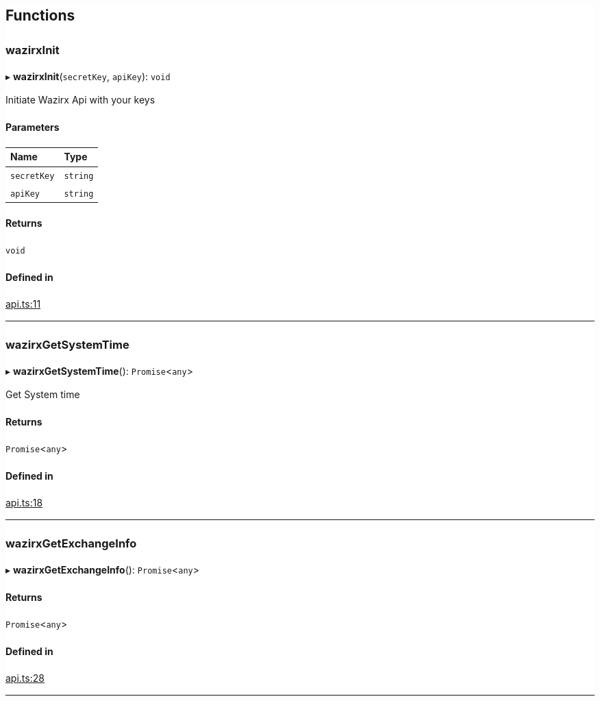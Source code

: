 ## Functions

### wazirxInit

▸ **wazirxInit**(`secretKey`, `apiKey`): `void`

Initiate Wazirx Api with your keys

#### Parameters

| Name | Type |
| :------ | :------ |
| `secretKey` | `string` |
| `apiKey` | `string` |

#### Returns

`void`

#### Defined in

[api.ts:11](https://github.com/superRaptor911/WazirxApiNodejs/blob/db36ed0/wazirx/api.ts#L11)

___

### wazirxGetSystemTime

▸ **wazirxGetSystemTime**(): `Promise`<`any`\>

Get System time

#### Returns

`Promise`<`any`\>

#### Defined in

[api.ts:18](https://github.com/superRaptor911/WazirxApiNodejs/blob/db36ed0/wazirx/api.ts#L18)

___

### wazirxGetExchangeInfo

▸ **wazirxGetExchangeInfo**(): `Promise`<`any`\>

#### Returns

`Promise`<`any`\>

#### Defined in

[api.ts:28](https://github.com/superRaptor911/WazirxApiNodejs/blob/db36ed0/wazirx/api.ts#L28)

___
